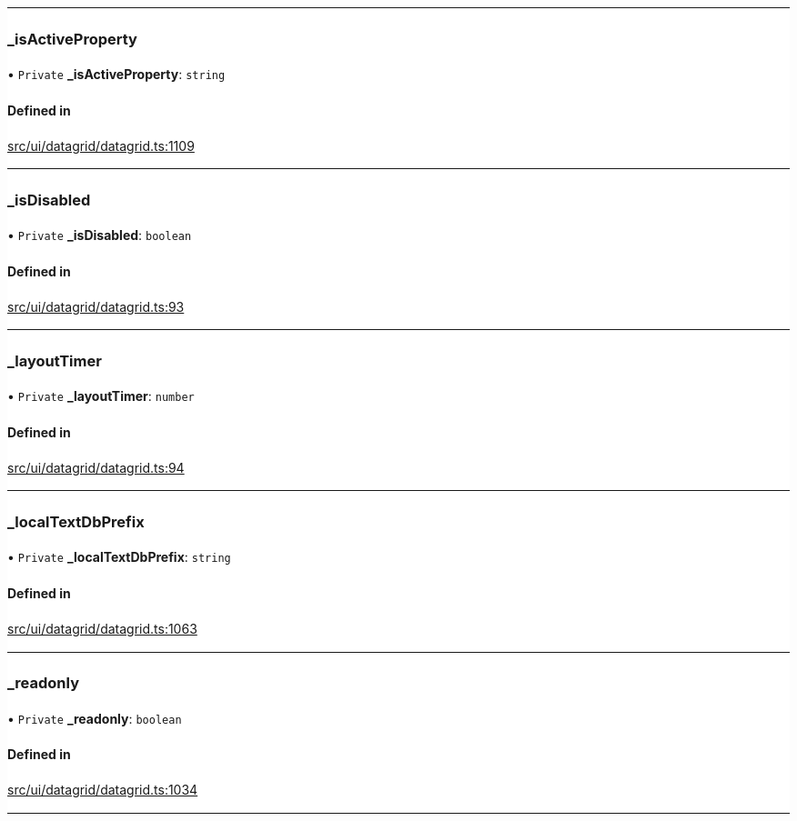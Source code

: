 ___

### \_isActiveProperty

• `Private` **\_isActiveProperty**: `string`

#### Defined in

[src/ui/datagrid/datagrid.ts:1109](https://github.com/serenity-is/serenity/blob/master/packages/corelib/src/ui/datagrid/datagrid.ts#line&#x3D;1109)

___

### \_isDisabled

• `Private` **\_isDisabled**: `boolean`

#### Defined in

[src/ui/datagrid/datagrid.ts:93](https://github.com/serenity-is/serenity/blob/master/packages/corelib/src/ui/datagrid/datagrid.ts#line&#x3D;93)

___

### \_layoutTimer

• `Private` **\_layoutTimer**: `number`

#### Defined in

[src/ui/datagrid/datagrid.ts:94](https://github.com/serenity-is/serenity/blob/master/packages/corelib/src/ui/datagrid/datagrid.ts#line&#x3D;94)

___

### \_localTextDbPrefix

• `Private` **\_localTextDbPrefix**: `string`

#### Defined in

[src/ui/datagrid/datagrid.ts:1063](https://github.com/serenity-is/serenity/blob/master/packages/corelib/src/ui/datagrid/datagrid.ts#line&#x3D;1063)

___

### \_readonly

• `Private` **\_readonly**: `boolean`

#### Defined in

[src/ui/datagrid/datagrid.ts:1034](https://github.com/serenity-is/serenity/blob/master/packages/corelib/src/ui/datagrid/datagrid.ts#line&#x3D;1034)

___
